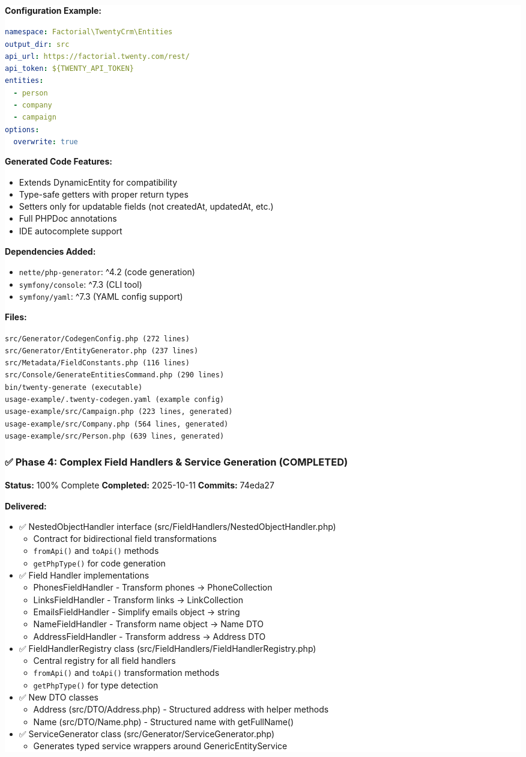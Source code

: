 **Configuration Example:**
```yaml
namespace: Factorial\TwentyCrm\Entities
output_dir: src
api_url: https://factorial.twenty.com/rest/
api_token: ${TWENTY_API_TOKEN}
entities:
  - person
  - company
  - campaign
options:
  overwrite: true
```

**Generated Code Features:**
- Extends DynamicEntity for compatibility
- Type-safe getters with proper return types
- Setters only for updatable fields (not createdAt, updatedAt, etc.)
- Full PHPDoc annotations
- IDE autocomplete support

**Dependencies Added:**
- `nette/php-generator`: ^4.2 (code generation)
- `symfony/console`: ^7.3 (CLI tool)
- `symfony/yaml`: ^7.3 (YAML config support)

**Files:**
```
src/Generator/CodegenConfig.php (272 lines)
src/Generator/EntityGenerator.php (237 lines)
src/Metadata/FieldConstants.php (116 lines)
src/Console/GenerateEntitiesCommand.php (290 lines)
bin/twenty-generate (executable)
usage-example/.twenty-codegen.yaml (example config)
usage-example/src/Campaign.php (223 lines, generated)
usage-example/src/Company.php (564 lines, generated)
usage-example/src/Person.php (639 lines, generated)
```

### ✅ Phase 4: Complex Field Handlers & Service Generation (COMPLETED)

**Status:** 100% Complete
**Completed:** 2025-10-11
**Commits:** 74eda27

**Delivered:**
- ✅ NestedObjectHandler interface (src/FieldHandlers/NestedObjectHandler.php)
  - Contract for bidirectional field transformations
  - `fromApi()` and `toApi()` methods
  - `getPhpType()` for code generation
- ✅ Field Handler implementations
  - PhonesFieldHandler - Transform phones → PhoneCollection
  - LinksFieldHandler - Transform links → LinkCollection
  - EmailsFieldHandler - Simplify emails object → string
  - NameFieldHandler - Transform name object → Name DTO
  - AddressFieldHandler - Transform address → Address DTO
- ✅ FieldHandlerRegistry class (src/FieldHandlers/FieldHandlerRegistry.php)
  - Central registry for all field handlers
  - `fromApi()` and `toApi()` transformation methods
  - `getPhpType()` for type detection
- ✅ New DTO classes
  - Address (src/DTO/Address.php) - Structured address with helper methods
  - Name (src/DTO/Name.php) - Structured name with getFullName()
- ✅ ServiceGenerator class (src/Generator/ServiceGenerator.php)
  - Generates typed service wrappers around GenericEntityService